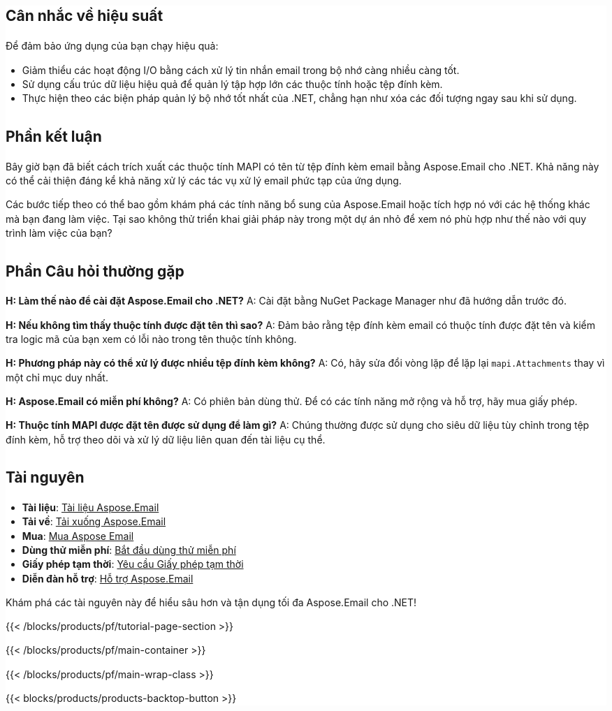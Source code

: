 ## Cân nhắc về hiệu suất

Để đảm bảo ứng dụng của bạn chạy hiệu quả:
- Giảm thiểu các hoạt động I/O bằng cách xử lý tin nhắn email trong bộ nhớ càng nhiều càng tốt.
- Sử dụng cấu trúc dữ liệu hiệu quả để quản lý tập hợp lớn các thuộc tính hoặc tệp đính kèm.
- Thực hiện theo các biện pháp quản lý bộ nhớ tốt nhất của .NET, chẳng hạn như xóa các đối tượng ngay sau khi sử dụng.

## Phần kết luận

Bây giờ bạn đã biết cách trích xuất các thuộc tính MAPI có tên từ tệp đính kèm email bằng Aspose.Email cho .NET. Khả năng này có thể cải thiện đáng kể khả năng xử lý các tác vụ xử lý email phức tạp của ứng dụng.

Các bước tiếp theo có thể bao gồm khám phá các tính năng bổ sung của Aspose.Email hoặc tích hợp nó với các hệ thống khác mà bạn đang làm việc. Tại sao không thử triển khai giải pháp này trong một dự án nhỏ để xem nó phù hợp như thế nào với quy trình làm việc của bạn?

## Phần Câu hỏi thường gặp

**H: Làm thế nào để cài đặt Aspose.Email cho .NET?**
A: Cài đặt bằng NuGet Package Manager như đã hướng dẫn trước đó.

**H: Nếu không tìm thấy thuộc tính được đặt tên thì sao?**
A: Đảm bảo rằng tệp đính kèm email có thuộc tính được đặt tên và kiểm tra logic mã của bạn xem có lỗi nào trong tên thuộc tính không.

**H: Phương pháp này có thể xử lý được nhiều tệp đính kèm không?**
A: Có, hãy sửa đổi vòng lặp để lặp lại `mapi.Attachments` thay vì một chỉ mục duy nhất.

**H: Aspose.Email có miễn phí không?**
A: Có phiên bản dùng thử. Để có các tính năng mở rộng và hỗ trợ, hãy mua giấy phép.

**H: Thuộc tính MAPI được đặt tên được sử dụng để làm gì?**
A: Chúng thường được sử dụng cho siêu dữ liệu tùy chỉnh trong tệp đính kèm, hỗ trợ theo dõi và xử lý dữ liệu liên quan đến tài liệu cụ thể.

## Tài nguyên

- **Tài liệu**: [Tài liệu Aspose.Email](https://reference.aspose.com/email/net/)
- **Tải về**: [Tải xuống Aspose.Email](https://releases.aspose.com/email/net/)
- **Mua**: [Mua Aspose Email](https://purchase.aspose.com/buy)
- **Dùng thử miễn phí**: [Bắt đầu dùng thử miễn phí](https://releases.aspose.com/email/net/)
- **Giấy phép tạm thời**: [Yêu cầu Giấy phép tạm thời](https://purchase.aspose.com/temporary-license/)
- **Diễn đàn hỗ trợ**: [Hỗ trợ Aspose.Email](https://forum.aspose.com/c/email/10)

Khám phá các tài nguyên này để hiểu sâu hơn và tận dụng tối đa Aspose.Email cho .NET!

{{< /blocks/products/pf/tutorial-page-section >}}

{{< /blocks/products/pf/main-container >}}

{{< /blocks/products/pf/main-wrap-class >}}

{{< blocks/products/products-backtop-button >}}